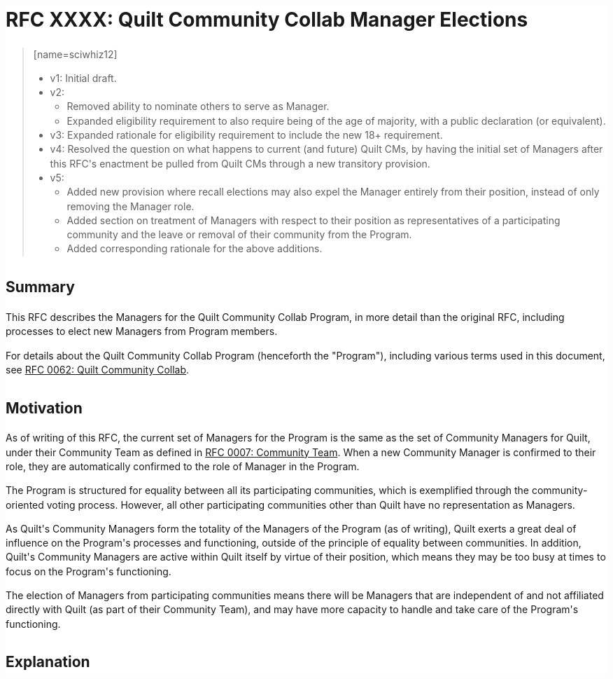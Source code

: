 # RFC XXXX: Quilt Community Collab Manager Elections

> [name=sciwhiz12]
> - v1: Initial draft.
> - v2:
>   - Removed ability to nominate others to serve as Manager.
>   - Expanded eligibility requirement to also require being of the age of majority, with a public declaration (or equivalent).
> - v3: Expanded rationale for eligibility requirement to include the new 18+ requirement.
> - v4: Resolved the question on what happens to current (and future) Quilt CMs, by having the initial set of Managers after this RFC's enactment be pulled from Quilt CMs through a new transitory provision.
> - v5:
>   - Added new provision where recall elections may also expel the Manager entirely from their position, instead of only removing the Manager role.
>   - Added section on treatment of Managers with respect to their position as representatives of a participating community and the leave or removal of their community from the Program.
>   - Added corresponding rationale for the above additions.

## Summary
This RFC describes the Managers for the Quilt Community Collab Program, in more detail than the original RFC, including processes to elect new Managers from Program members.

For details about the Quilt Community Collab Program (henceforth the "Program"), including various terms used in this document, see [RFC 0062: Quilt Community Collab](https://github.com/QuiltMC/rfcs/blob/main/structure/0062-quilt-community-collab.md).

## Motivation
As of writing of this RFC, the current set of Managers for the Program is the same as the set of Community Managers for Quilt, under their Community Team as defined in [RFC 0007: Community Team](https://github.com/QuiltMC/rfcs/blob/main/structure/0007-community-team.md). When a new Community Manager is confirmed to their role, they are automatically confirmed to the role of Manager in the Program.

The Program is structured for equality between all its participating communities, which is exemplified through the community-oriented voting process. However, all other participating communities other than Quilt have no representation as Managers. 

As Quilt's Community Managers form the totality of the Managers of the Program (as of writing), Quilt exerts a great deal of influence on the Program's processes and functioning, outside of the principle of equality between communities. In addition, Quilt's Community Managers are active within Quilt itself by virtue of their position, which means they may be too busy at times to focus on the Program's functioning.

The election of Managers from participating communities means there will be Managers that are independent of and not affiliated directly with Quilt (as part of their Community Team), and may have more capacity to handle and take care of the Program's functioning.

## Explanation
